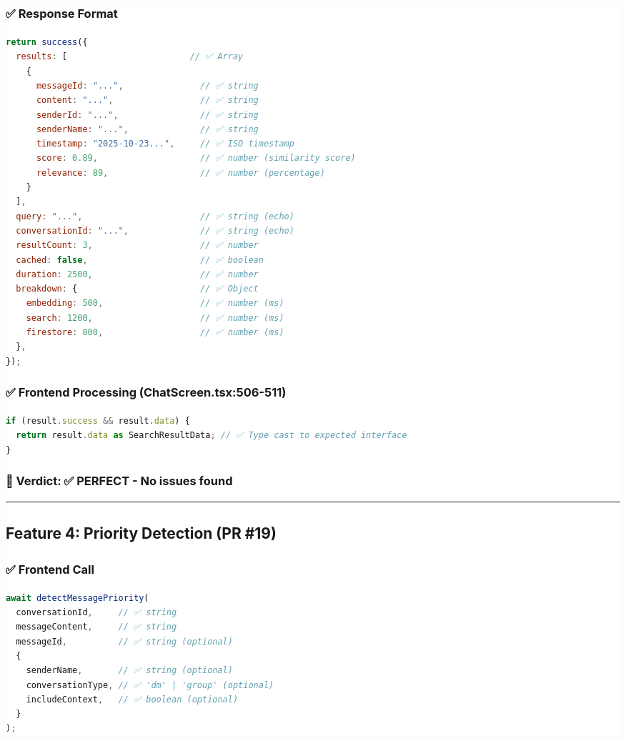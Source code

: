 ### ✅ Response Format
```javascript
return success({
  results: [                        // ✅ Array
    {
      messageId: "...",               // ✅ string
      content: "...",                 // ✅ string
      senderId: "...",                // ✅ string
      senderName: "...",              // ✅ string
      timestamp: "2025-10-23...",     // ✅ ISO timestamp
      score: 0.89,                    // ✅ number (similarity score)
      relevance: 89,                  // ✅ number (percentage)
    }
  ],
  query: "...",                       // ✅ string (echo)
  conversationId: "...",              // ✅ string (echo)
  resultCount: 3,                     // ✅ number
  cached: false,                      // ✅ boolean
  duration: 2500,                     // ✅ number
  breakdown: {                        // ✅ Object
    embedding: 500,                   // ✅ number (ms)
    search: 1200,                     // ✅ number (ms)
    firestore: 800,                   // ✅ number (ms)
  },
});
```

### ✅ Frontend Processing (ChatScreen.tsx:506-511)
```typescript
if (result.success && result.data) {
  return result.data as SearchResultData; // ✅ Type cast to expected interface
}
```

### 🎯 Verdict: ✅ **PERFECT** - No issues found

---

## Feature 4: Priority Detection (PR #19)

### ✅ Frontend Call
```typescript
await detectMessagePriority(
  conversationId,     // ✅ string
  messageContent,     // ✅ string
  messageId,          // ✅ string (optional)
  {
    senderName,       // ✅ string (optional)
    conversationType, // ✅ 'dm' | 'group' (optional)
    includeContext,   // ✅ boolean (optional)
  }
);
```
